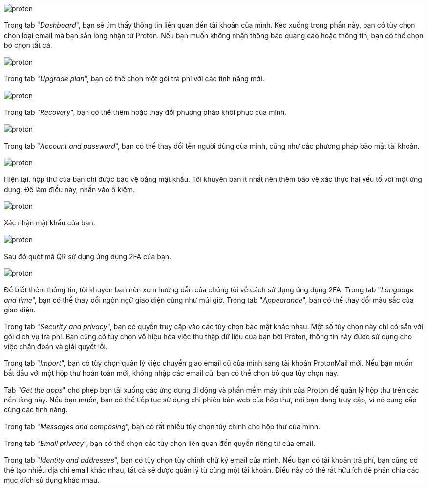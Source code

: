 ![proton](assets/notext/15.webp)

Trong tab "*Dashboard*", bạn sẽ tìm thấy thông tin liên quan đến tài khoản của mình. Kéo xuống trong phần này, bạn có tùy chọn chọn loại email mà bạn sẵn lòng nhận từ Proton. Nếu bạn muốn không nhận thông báo quảng cáo hoặc thông tin, bạn có thể chọn bỏ chọn tất cả.

![proton](assets/notext/16.webp)

Trong tab "*Upgrade plan*", bạn có thể chọn một gói trả phí với các tính năng mới.

![proton](assets/notext/17.webp)

Trong tab "*Recovery*", bạn có thể thêm hoặc thay đổi phương pháp khôi phục của mình.

![proton](assets/notext/18.webp)

Trong tab "*Account and password*", bạn có thể thay đổi tên người dùng của mình, cũng như các phương pháp bảo mật tài khoản.

![proton](assets/notext/19.webp)

Hiện tại, hộp thư của bạn chỉ được bảo vệ bằng mật khẩu. Tôi khuyên bạn ít nhất nên thêm bảo vệ xác thực hai yếu tố với một ứng dụng. Để làm điều này, nhấn vào ô kiểm.

![proton](assets/notext/20.webp)

Xác nhận mật khẩu của bạn.

![proton](assets/notext/21.webp)

Sau đó quét mã QR sử dụng ứng dụng 2FA của bạn.

![proton](assets/notext/22.webp)

Để biết thêm thông tin, tôi khuyên bạn nên xem hướng dẫn của chúng tôi về cách sử dụng ứng dụng 2FA.
Trong tab "*Language and time*", bạn có thể thay đổi ngôn ngữ giao diện cũng như múi giờ.
Trong tab "*Appearance*", bạn có thể thay đổi màu sắc của giao diện.

Trong tab "*Security and privacy*", bạn có quyền truy cập vào các tùy chọn bảo mật khác nhau. Một số tùy chọn này chỉ có sẵn với gói dịch vụ trả phí. Bạn cũng có tùy chọn vô hiệu hóa việc thu thập dữ liệu của bạn bởi Proton, thông tin này được sử dụng cho việc chẩn đoán và giải quyết lỗi.

Trong tab "*Import*", bạn có tùy chọn quản lý việc chuyển giao email cũ của mình sang tài khoản ProtonMail mới. Nếu bạn muốn bắt đầu với một hộp thư hoàn toàn mới, không nhập các email cũ, bạn có thể chọn bỏ qua tùy chọn này.

Tab "*Get the apps*" cho phép bạn tải xuống các ứng dụng di động và phần mềm máy tính của Proton để quản lý hộp thư trên các nền tảng này. Nếu bạn muốn, bạn có thể tiếp tục sử dụng chỉ phiên bản web của hộp thư, nơi bạn đang truy cập, vì nó cung cấp cùng các tính năng.

Trong tab "*Messages and composing*", bạn có rất nhiều tùy chọn tùy chỉnh cho hộp thư của mình.

Trong tab "*Email privacy*", bạn có thể chọn các tùy chọn liên quan đến quyền riêng tư của email.

Trong tab "*Identity and addresses*", bạn có tùy chọn tùy chỉnh chữ ký email của mình. Nếu bạn có tài khoản trả phí, bạn cũng có thể tạo nhiều địa chỉ email khác nhau, tất cả sẽ được quản lý từ cùng một tài khoản. Điều này có thể rất hữu ích để phân chia các mục đích sử dụng khác nhau.
